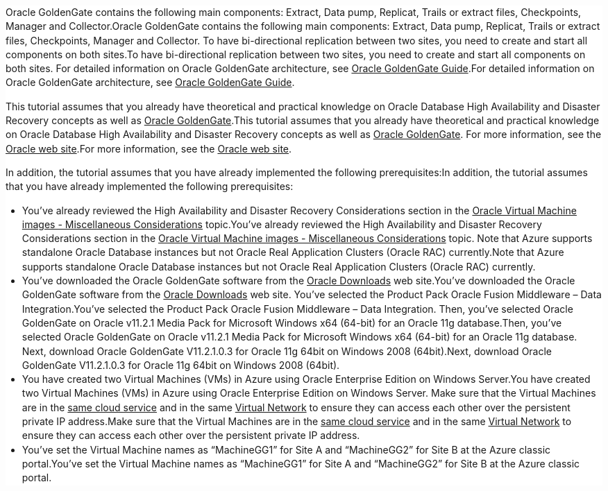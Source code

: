<span data-ttu-id="88f19-110">Oracle GoldenGate contains the following main components: Extract, Data pump, Replicat, Trails or extract files, Checkpoints, Manager and Collector.</span><span class="sxs-lookup"><span data-stu-id="88f19-110">Oracle GoldenGate contains the following main components: Extract, Data pump, Replicat, Trails or extract files, Checkpoints, Manager and Collector.</span></span> <span data-ttu-id="88f19-111">To have bi-directional replication between two sites, you need to create and start all components on both sites.</span><span class="sxs-lookup"><span data-stu-id="88f19-111">To have bi-directional replication between two sites, you need to create and start all components on both sites.</span></span> <span data-ttu-id="88f19-112">For detailed information on Oracle GoldenGate architecture, see [Oracle GoldenGate Guide](http://docs.oracle.com/goldengate/1212/gg-winux/index.html).</span><span class="sxs-lookup"><span data-stu-id="88f19-112">For detailed information on Oracle GoldenGate architecture, see [Oracle GoldenGate Guide](http://docs.oracle.com/goldengate/1212/gg-winux/index.html).</span></span>

<span data-ttu-id="88f19-113">This tutorial assumes that you already have theoretical and practical knowledge on Oracle Database High Availability and Disaster Recovery concepts as well as [Oracle GoldenGate](http://docs.oracle.com/goldengate/1212/gg-winux/index.html).</span><span class="sxs-lookup"><span data-stu-id="88f19-113">This tutorial assumes that you already have theoretical and practical knowledge on Oracle Database High Availability and Disaster Recovery concepts as well as [Oracle GoldenGate](http://docs.oracle.com/goldengate/1212/gg-winux/index.html).</span></span> <span data-ttu-id="88f19-114">For more information, see the [Oracle web site](http://www.oracle.com/technetwork/database/features/availability/index.html).</span><span class="sxs-lookup"><span data-stu-id="88f19-114">For more information, see the [Oracle web site](http://www.oracle.com/technetwork/database/features/availability/index.html).</span></span>

<span data-ttu-id="88f19-115">In addition, the tutorial assumes that you have already implemented the following prerequisites:</span><span class="sxs-lookup"><span data-stu-id="88f19-115">In addition, the tutorial assumes that you have already implemented the following prerequisites:</span></span>

* <span data-ttu-id="88f19-116">You’ve already reviewed the High Availability and Disaster Recovery Considerations section in the [Oracle Virtual Machine images - Miscellaneous Considerations](oracle-considerations.md) topic.</span><span class="sxs-lookup"><span data-stu-id="88f19-116">You’ve already reviewed the High Availability and Disaster Recovery Considerations section in the [Oracle Virtual Machine images - Miscellaneous Considerations](oracle-considerations.md) topic.</span></span> <span data-ttu-id="88f19-117">Note that Azure supports standalone Oracle Database instances but not Oracle Real Application Clusters (Oracle RAC) currently.</span><span class="sxs-lookup"><span data-stu-id="88f19-117">Note that Azure supports standalone Oracle Database instances but not Oracle Real Application Clusters (Oracle RAC) currently.</span></span>
* <span data-ttu-id="88f19-118">You’ve downloaded the Oracle GoldenGate software from the [Oracle Downloads](http://www.oracle.com/us/downloads/index.html) web site.</span><span class="sxs-lookup"><span data-stu-id="88f19-118">You’ve downloaded the Oracle GoldenGate software from the [Oracle Downloads](http://www.oracle.com/us/downloads/index.html) web site.</span></span> <span data-ttu-id="88f19-119">You’ve selected the Product Pack Oracle Fusion Middleware – Data Integration.</span><span class="sxs-lookup"><span data-stu-id="88f19-119">You’ve selected the Product Pack Oracle Fusion Middleware – Data Integration.</span></span> <span data-ttu-id="88f19-120">Then, you’ve selected Oracle GoldenGate on Oracle v11.2.1 Media Pack for Microsoft Windows x64 (64-bit) for an Oracle 11g database.</span><span class="sxs-lookup"><span data-stu-id="88f19-120">Then, you’ve selected Oracle GoldenGate on Oracle v11.2.1 Media Pack for Microsoft Windows x64 (64-bit) for an Oracle 11g database.</span></span> <span data-ttu-id="88f19-121">Next, download Oracle GoldenGate V11.2.1.0.3 for Oracle 11g 64bit on Windows 2008 (64bit).</span><span class="sxs-lookup"><span data-stu-id="88f19-121">Next, download Oracle GoldenGate V11.2.1.0.3 for Oracle 11g 64bit on Windows 2008 (64bit).</span></span>
* <span data-ttu-id="88f19-122">You have created two Virtual Machines (VMs) in Azure using Oracle Enterprise Edition on Windows Server.</span><span class="sxs-lookup"><span data-stu-id="88f19-122">You have created two Virtual Machines (VMs) in Azure using Oracle Enterprise Edition on Windows Server.</span></span> <span data-ttu-id="88f19-123">Make sure that the Virtual Machines are in the [same cloud service](../../virtual-machines-linux-load-balance.md) and in the same [Virtual Network](https://azure.microsoft.com/documentation/services/virtual-network/) to ensure they can access each other over the persistent private IP address.</span><span class="sxs-lookup"><span data-stu-id="88f19-123">Make sure that the Virtual Machines are in the [same cloud service](../../virtual-machines-linux-load-balance.md) and in the same [Virtual Network](https://azure.microsoft.com/documentation/services/virtual-network/) to ensure they can access each other over the persistent private IP address.</span></span>
* <span data-ttu-id="88f19-124">You’ve set the Virtual Machine names as “MachineGG1” for Site A and “MachineGG2” for Site B at the Azure classic portal.</span><span class="sxs-lookup"><span data-stu-id="88f19-124">You’ve set the Virtual Machine names as “MachineGG1” for Site A and “MachineGG2” for Site B at the Azure classic portal.</span></span>